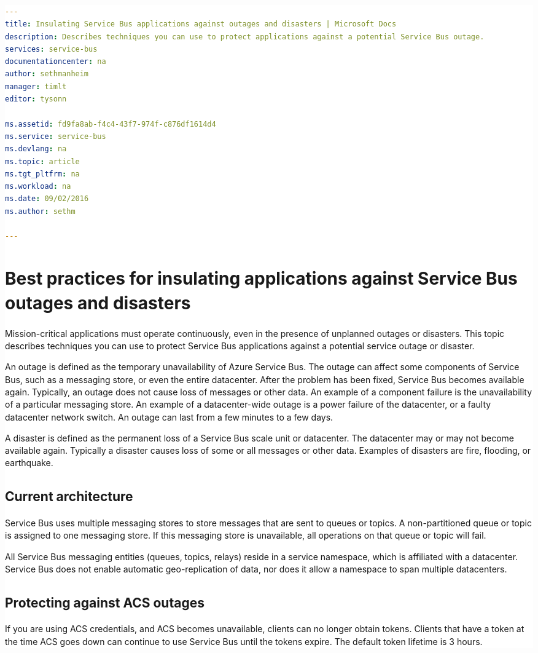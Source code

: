 ```yaml
---
title: Insulating Service Bus applications against outages and disasters | Microsoft Docs
description: Describes techniques you can use to protect applications against a potential Service Bus outage.
services: service-bus
documentationcenter: na
author: sethmanheim
manager: timlt
editor: tysonn

ms.assetid: fd9fa8ab-f4c4-43f7-974f-c876df1614d4
ms.service: service-bus
ms.devlang: na
ms.topic: article
ms.tgt_pltfrm: na
ms.workload: na
ms.date: 09/02/2016
ms.author: sethm

---
```

# Best practices for insulating applications against Service Bus outages and disasters
Mission-critical applications must operate continuously, even in the presence of unplanned outages or disasters. This topic describes techniques you can use to protect Service Bus applications against a potential service outage or disaster.

An outage is defined as the temporary unavailability of Azure Service Bus. The outage can affect some components of Service Bus, such as a messaging store, or even the entire datacenter. After the problem has been fixed, Service Bus becomes available again. Typically, an outage does not cause loss of messages or other data. An example of a component failure is the unavailability of a particular messaging store. An example of a datacenter-wide outage is a power failure of the datacenter, or a faulty datacenter network switch. An outage can last from a few minutes to a few days.

A disaster is defined as the permanent loss of a Service Bus scale unit or datacenter. The datacenter may or may not become available again. Typically a disaster causes loss of some or all messages or other data. Examples of disasters are fire, flooding, or earthquake.

## Current architecture
Service Bus uses multiple messaging stores to store messages that are sent to queues or topics. A non-partitioned queue or topic is assigned to one messaging store. If this messaging store is unavailable, all operations on that queue or topic will fail.

All Service Bus messaging entities (queues, topics, relays) reside in a service namespace, which is affiliated with a datacenter. Service Bus does not enable automatic geo-replication of data, nor does it allow a namespace to span multiple datacenters.

## Protecting against ACS outages
If you are using ACS credentials, and ACS becomes unavailable, clients can no longer obtain tokens. Clients that have a token at the time ACS goes down can continue to use Service Bus until the tokens expire. The default token lifetime is 3 hours.
